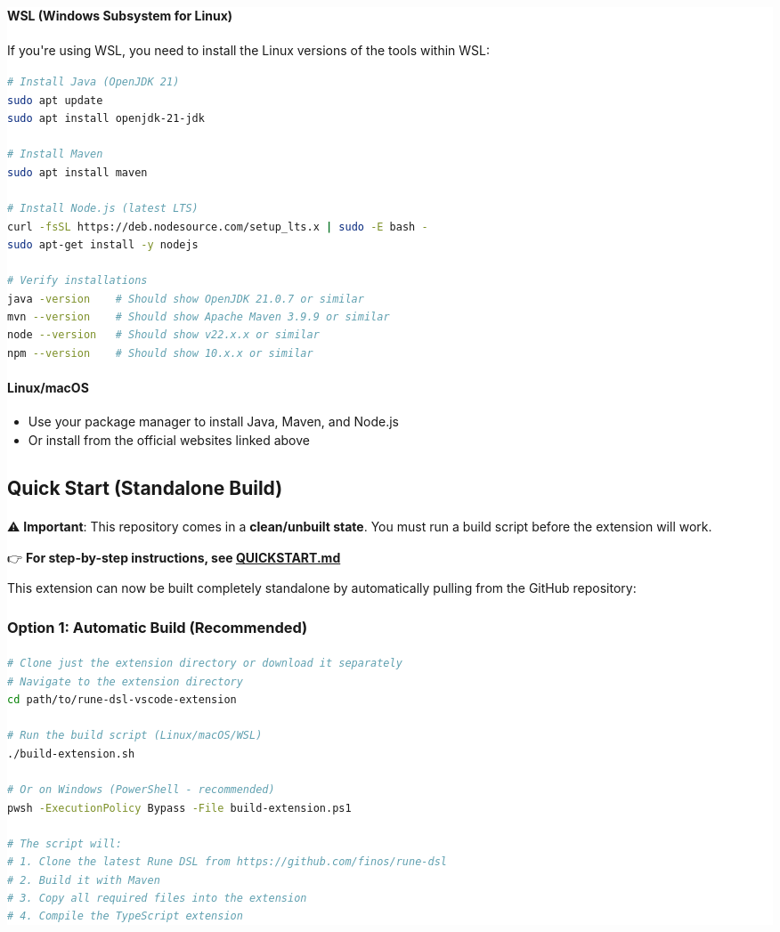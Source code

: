 #### WSL (Windows Subsystem for Linux)
If you're using WSL, you need to install the Linux versions of the tools within WSL:

```bash
# Install Java (OpenJDK 21)
sudo apt update
sudo apt install openjdk-21-jdk

# Install Maven
sudo apt install maven

# Install Node.js (latest LTS)
curl -fsSL https://deb.nodesource.com/setup_lts.x | sudo -E bash -
sudo apt-get install -y nodejs

# Verify installations
java -version    # Should show OpenJDK 21.0.7 or similar
mvn --version    # Should show Apache Maven 3.9.9 or similar  
node --version   # Should show v22.x.x or similar
npm --version    # Should show 10.x.x or similar
```

#### Linux/macOS
- Use your package manager to install Java, Maven, and Node.js
- Or install from the official websites linked above

## Quick Start (Standalone Build)

⚠️ **Important**: This repository comes in a **clean/unbuilt state**. You must run a build script before the extension will work.

👉 **For step-by-step instructions, see [QUICKSTART.md](QUICKSTART.md)**

This extension can now be built completely standalone by automatically pulling from the GitHub repository:

### Option 1: Automatic Build (Recommended)

```bash
# Clone just the extension directory or download it separately
# Navigate to the extension directory
cd path/to/rune-dsl-vscode-extension

# Run the build script (Linux/macOS/WSL)
./build-extension.sh

# Or on Windows (PowerShell - recommended)
pwsh -ExecutionPolicy Bypass -File build-extension.ps1

# The script will:
# 1. Clone the latest Rune DSL from https://github.com/finos/rune-dsl
# 2. Build it with Maven
# 3. Copy all required files into the extension
# 4. Compile the TypeScript extension
```
